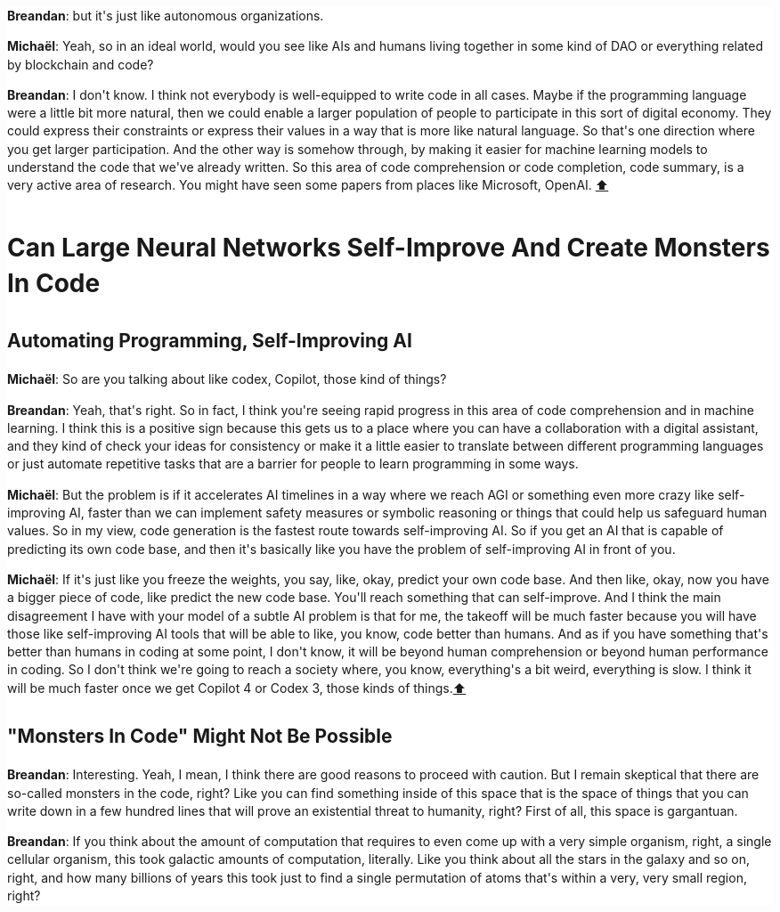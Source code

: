 **Breandan**: but it's just like autonomous organizations. 

**Michaël**: Yeah, so in an ideal world, would you see like AIs and humans living together in some kind of DAO or everything related by blockchain and code? 

**Breandan**: I don't know. I think not everybody is well-equipped to write code in all cases. Maybe if the programming language were a little bit more natural, then we could enable a larger population of people to participate in this sort of digital economy. They could express their constraints or express their values in a way that is more like natural language. So that's one direction where you get larger participation. And the other way is somehow through, by making it easier for machine learning models to understand the code that we've already written. So this area of code comprehension or code completion, code summary, is a very active area of research. You might have seen some papers from places like Microsoft, OpenAI. <a href="#outline">⬆</a>

# Can Large Neural Networks Self-Improve And Create Monsters In Code

## Automating Programming, Self-Improving AI

**Michaël**: So are you talking about like codex, Copilot, those kind of things? 

**Breandan**: Yeah, that's right. So in fact, I think you're seeing rapid progress in this area of code comprehension and in machine learning. I think this is a positive sign because this gets us to a place where you can have a collaboration with a digital assistant, and they kind of check your ideas for consistency or make it a little easier to translate between different programming languages or just automate repetitive tasks that are a barrier for people to learn programming in some ways.

**Michaël**: But the problem is if it accelerates AI timelines in a way where we reach AGI or something even more crazy like self-improving AI, faster than we can implement safety measures or symbolic reasoning or things that could help us safeguard human values. So in my view, code generation is the fastest route towards self-improving AI. So if you get an AI that is capable of predicting its own code base, and then it's basically like you have the problem of self-improving AI in front of you.

**Michaël**: If it's just like you freeze the weights, you say, like, okay, predict your own code base. And then like, okay, now you have a bigger piece of code, like predict the new code base. You'll reach something that can self-improve. And I think the main disagreement I have with your model of a subtle AI problem is that for me, the takeoff will be much faster because you will have those like self-improving AI tools that will be able to like, you know, code better than humans. And as if you have something that's better than humans in coding at some point, I don't know, it will be beyond human comprehension or beyond human performance in coding. So I don't think we're going to reach a society where, you know, everything's a bit weird, everything is slow. I think it will be much faster once we get Copilot 4 or Codex 3, those kinds of things.<a href="#outline">⬆</a>

## "Monsters In Code" Might Not Be Possible

**Breandan**: Interesting. Yeah, I mean, I think there are good reasons to proceed with caution. But I remain skeptical that there are so-called monsters in the code, right? Like you can find something inside of this space that is the space of things that you can write down in a few hundred lines that will prove an existential threat to humanity, right? First of all, this space is gargantuan.

**Breandan**: If you think about the amount of computation that requires to even come up with a very simple organism, right, a single cellular organism, this took galactic amounts of computation, literally. Like you think about all the stars in the galaxy and so on, right, and how many billions of years this took just to find a single permutation of atoms that's within a very, very small region, right?
